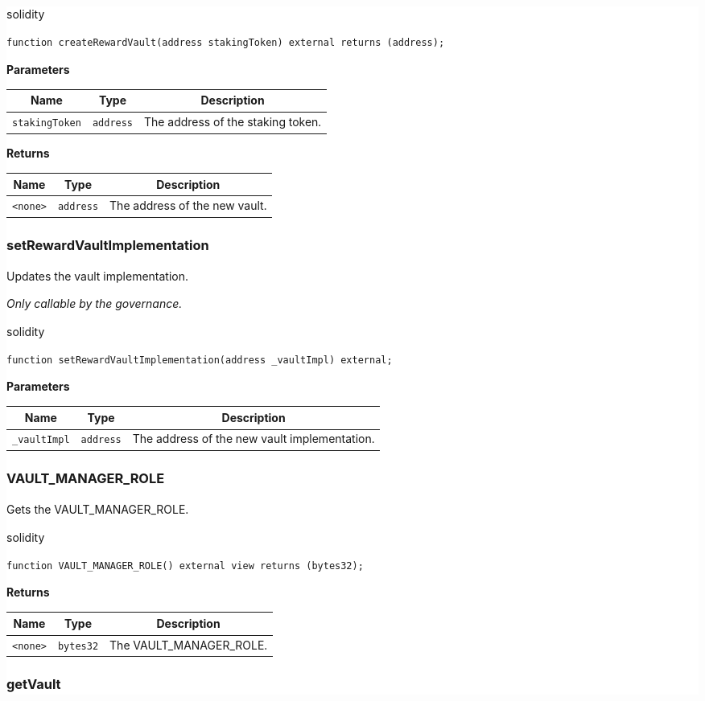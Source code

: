solidity

```
function createRewardVault(address stakingToken) external returns (address);
```

**Parameters**

| Name           | Type      | Description                       |
| -------------- | --------- | --------------------------------- |
| `stakingToken` | `address` | The address of the staking token. |

**Returns**

| Name     | Type      | Description                   |
| -------- | --------- | ----------------------------- |
| `<none>` | `address` | The address of the new vault. |

### setRewardVaultImplementation [​](https://docs.berachain.com/developers/contracts/reward-vault-factory#setrewardvaultimplementation)

Updates the vault implementation.

_Only callable by the governance._

solidity

```
function setRewardVaultImplementation(address _vaultImpl) external;
```

**Parameters**

| Name         | Type      | Description                                  |
| ------------ | --------- | -------------------------------------------- |
| `_vaultImpl` | `address` | The address of the new vault implementation. |

### VAULT_MANAGER_ROLE [​](https://docs.berachain.com/developers/contracts/reward-vault-factory#vault-manager-role)

Gets the VAULT_MANAGER_ROLE.

solidity

```
function VAULT_MANAGER_ROLE() external view returns (bytes32);
```

**Returns**

| Name     | Type      | Description             |
| -------- | --------- | ----------------------- |
| `<none>` | `bytes32` | The VAULT_MANAGER_ROLE. |

### getVault [​](https://docs.berachain.com/developers/contracts/reward-vault-factory#getvault)
